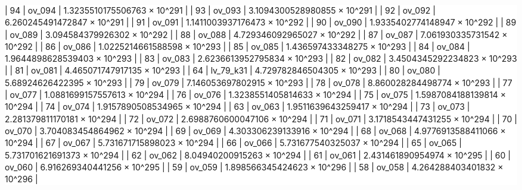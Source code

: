 | 94 | ov_094 | 1.3235510175506763 × 10^291 |
| 93 | ov_093 | 3.1094300528980855 × 10^291 |
| 92 | ov_092 | 6.260245491472847 × 10^291 |
| 91 | ov_091 | 1.1411003937176473 × 10^292 |
| 90 | ov_090 | 1.9335402774148947 × 10^292 |
| 89 | ov_089 | 3.094584379926302 × 10^292 |
| 88 | ov_088 | 4.729346092965027 × 10^292 |
| 87 | ov_087 | 7.061930335731542 × 10^292 |
| 86 | ov_086 | 1.0225214661588598 × 10^293 |
| 85 | ov_085 | 1.436597433348275 × 10^293 |
| 84 | ov_084 | 1.9644898628539403 × 10^293 |
| 83 | ov_083 | 2.6236613952795834 × 10^293 |
| 82 | ov_082 | 3.4504345292234823 × 10^293 |
| 81 | ov_081 | 4.465071747917135 × 10^293 |
| 64 | lv_79_k31 | 4.729782846504305 × 10^293 |
| 80 | ov_080 | 5.68924626422395 × 10^293 |
| 79 | ov_079 | 7.146053697802915 × 10^293 |
| 78 | ov_078 | 8.860028284498774 × 10^293 |
| 77 | ov_077 | 1.0881699157557613 × 10^294 |
| 76 | ov_076 | 1.3238551405814633 × 10^294 |
| 75 | ov_075 | 1.5987084188139814 × 10^294 |
| 74 | ov_074 | 1.9157890508534965 × 10^294 |
| 63 | ov_063 | 1.9511639643259417 × 10^294 |
| 73 | ov_073 | 2.281379811170181 × 10^294 |
| 72 | ov_072 | 2.6988760600047106 × 10^294 |
| 71 | ov_071 | 3.1718543447431255 × 10^294 |
| 70 | ov_070 | 3.704083454864962 × 10^294 |
| 69 | ov_069 | 4.303306239133916 × 10^294 |
| 68 | ov_068 | 4.9776913588411066 × 10^294 |
| 67 | ov_067 | 5.731671715898023 × 10^294 |
| 66 | ov_066 | 5.731677540325037 × 10^294 |
| 65 | ov_065 | 5.731701621691373 × 10^294 |
| 62 | ov_062 | 8.04940200915263 × 10^294 |
| 61 | ov_061 | 2.431461890954974 × 10^295 |
| 60 | ov_060 | 6.916269340441256 × 10^295 |
| 59 | ov_059 | 1.898566345424623 × 10^296 |
| 58 | ov_058 | 4.264288403401832 × 10^296 |